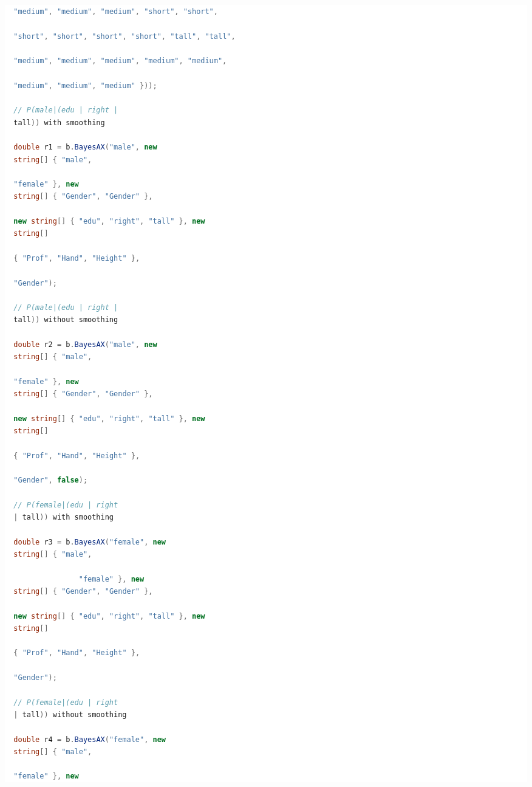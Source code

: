 ```cs
  "medium", "medium", "medium", "short", "short", 

  "short", "short", "short", "short", "tall", "tall",

  "medium", "medium", "medium", "medium", "medium", 

  "medium", "medium", "medium" }));

  // P(male|(edu | right |
  tall)) with smoothing

  double r1 = b.BayesAX("male", new
  string[] { "male", 

  "female" }, new
  string[] { "Gender", "Gender" },

  new string[] { "edu", "right", "tall" }, new
  string[]   

  { "Prof", "Hand", "Height" },

  "Gender");

  // P(male|(edu | right |
  tall)) without smoothing

  double r2 = b.BayesAX("male", new
  string[] { "male", 

  "female" }, new
  string[] { "Gender", "Gender" },

  new string[] { "edu", "right", "tall" }, new
  string[] 

  { "Prof", "Hand", "Height" },

  "Gender", false);

  // P(female|(edu | right
  | tall)) with smoothing

  double r3 = b.BayesAX("female", new
  string[] { "male", 

                 "female" }, new
  string[] { "Gender", "Gender" },

  new string[] { "edu", "right", "tall" }, new
  string[] 

  { "Prof", "Hand", "Height" },

  "Gender");

  // P(female|(edu | right
  | tall)) without smoothing

  double r4 = b.BayesAX("female", new
  string[] { "male", 

  "female" }, new
```